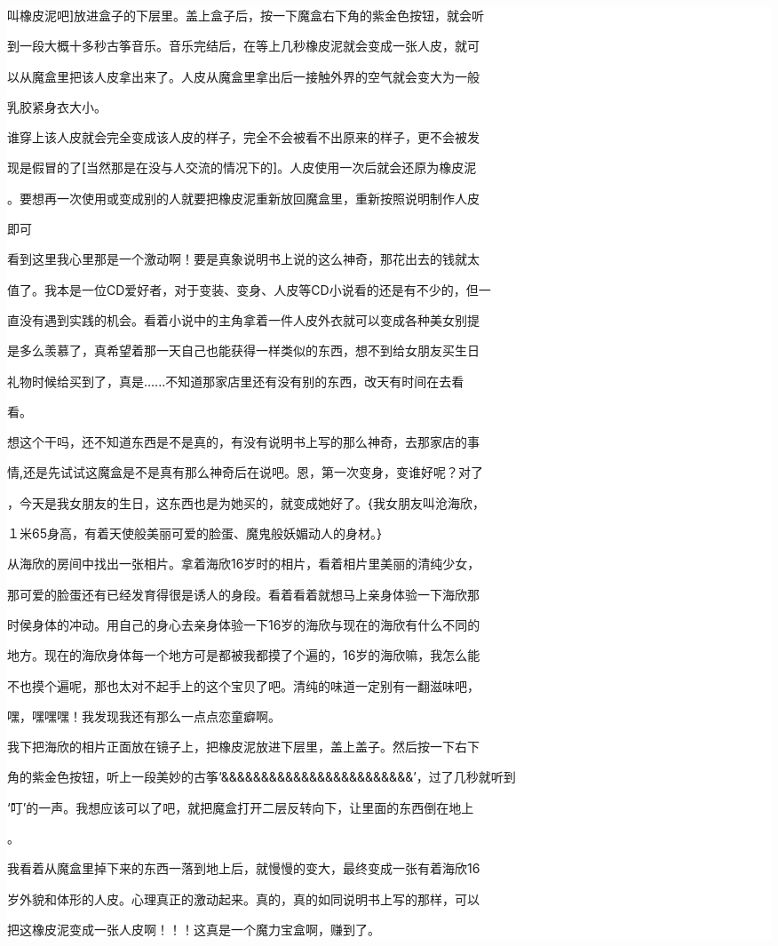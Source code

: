 叫橡皮泥吧]放进盒子的下层里。盖上盒子后，按一下魔盒右下角的紫金色按钮，就会听

到一段大概十多秒古筝音乐。音乐完结后，在等上几秒橡皮泥就会变成一张人皮，就可

以从魔盒里把该人皮拿出来了。人皮从魔盒里拿出后一接触外界的空气就会变大为一般

乳胶紧身衣大小。



谁穿上该人皮就会完全变成该人皮的样子，完全不会被看不出原来的样子，更不会被发

现是假冒的了[当然那是在没与人交流的情况下的]。人皮使用一次后就会还原为橡皮泥

。要想再一次使用或变成别的人就要把橡皮泥重新放回魔盒里，重新按照说明制作人皮

即可

看到这里我心里那是一个激动啊！要是真象说明书上说的这么神奇，那花出去的钱就太

值了。我本是一位CD爱好者，对于变装、变身、人皮等CD小说看的还是有不少的，但一

直没有遇到实践的机会。看着小说中的主角拿着一件人皮外衣就可以变成各种美女别提

是多么羡慕了，真希望着那一天自己也能获得一样类似的东西，想不到给女朋友买生日

礼物时候给买到了，真是......不知道那家店里还有没有别的东西，改天有时间在去看

看。



想这个干吗，还不知道东西是不是真的，有没有说明书上写的那么神奇，去那家店的事

情,还是先试试这魔盒是不是真有那么神奇后在说吧。恩，第一次变身，变谁好呢？对了

，今天是我女朋友的生日，这东西也是为她买的，就变成她好了。{我女朋友叫沧海欣，

１米65身高，有着天使般美丽可爱的脸蛋、魔鬼般妖媚动人的身材。}

从海欣的房间中找出一张相片。拿着海欣16岁时的相片，看着相片里美丽的清纯少女，

那可爱的脸蛋还有已经发育得很是诱人的身段。看着看着就想马上亲身体验一下海欣那

时侯身体的冲动。用自己的身心去亲身体验一下16岁的海欣与现在的海欣有什么不同的

地方。现在的海欣身体每一个地方可是都被我都摸了个遍的，16岁的海欣嘛，我怎么能

不也摸个遍呢，那也太对不起手上的这个宝贝了吧。清纯的味道一定别有一翻滋味吧，

嘿，嘿嘿嘿！我发现我还有那么一点点恋童癖啊。



我下把海欣的相片正面放在镜子上，把橡皮泥放进下层里，盖上盖子。然后按一下右下

角的紫金色按钮，听上一段美妙的古筝‘&&&&&&&&&&&&&&&&&&&&&&&&’，过了几秒就听到

‘叮’的一声。我想应该可以了吧，就把魔盒打开二层反转向下，让里面的东西倒在地上

。

我看着从魔盒里掉下来的东西一落到地上后，就慢慢的变大，最终变成一张有着海欣16

岁外貌和体形的人皮。心理真正的激动起来。真的，真的如同说明书上写的那样，可以

把这橡皮泥变成一张人皮啊！！！这真是一个魔力宝盒啊，赚到了。
